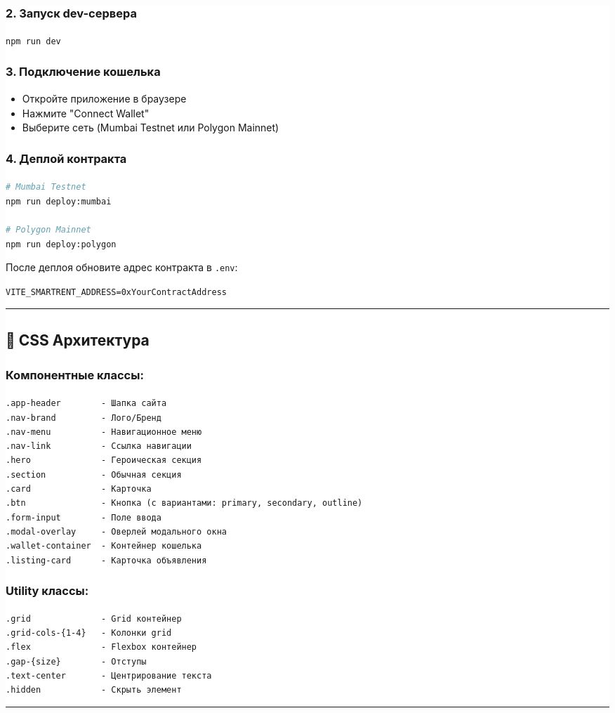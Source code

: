 ### 2. Запуск dev-сервера
```bash
npm run dev
```

### 3. Подключение кошелька
- Откройте приложение в браузере
- Нажмите "Connect Wallet"
- Выберите сеть (Mumbai Testnet или Polygon Mainnet)

### 4. Деплой контракта
```bash
# Mumbai Testnet
npm run deploy:mumbai

# Polygon Mainnet
npm run deploy:polygon
```

После деплоя обновите адрес контракта в `.env`:
```
VITE_SMARTRENT_ADDRESS=0xYourContractAddress
```

---

## 📐 CSS Архитектура

### Компонентные классы:
```
.app-header        - Шапка сайта
.nav-brand         - Лого/Бренд
.nav-menu          - Навигационное меню
.nav-link          - Ссылка навигации
.hero              - Героическая секция
.section           - Обычная секция
.card              - Карточка
.btn               - Кнопка (с вариантами: primary, secondary, outline)
.form-input        - Поле ввода
.modal-overlay     - Оверлей модального окна
.wallet-container  - Контейнер кошелька
.listing-card      - Карточка объявления
```

### Utility классы:
```
.grid              - Grid контейнер
.grid-cols-{1-4}   - Колонки grid
.flex              - Flexbox контейнер
.gap-{size}        - Отступы
.text-center       - Центрирование текста
.hidden            - Скрыть элемент
```

---
